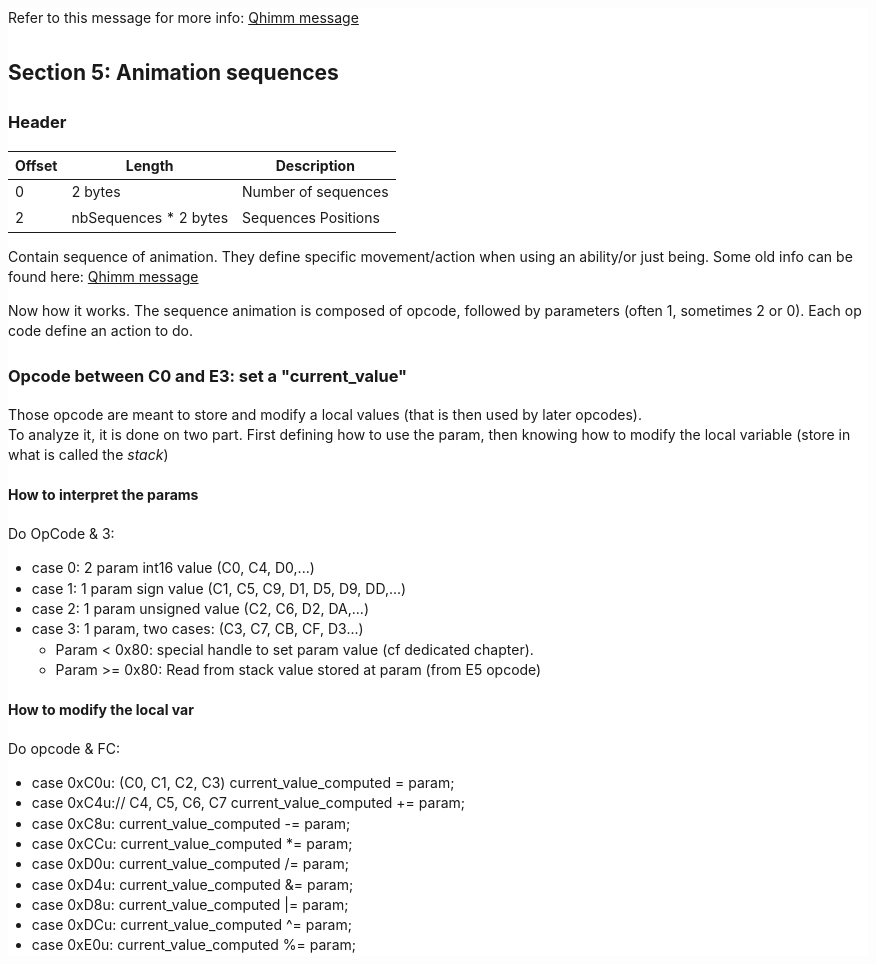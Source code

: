 Refer to this message for more info: [Qhimm message](https://forums.qhimm.com/index.php?topic=11137.msg165149#msg165149)

## Section 5: Animation sequences

### Header

| Offset | Length                 | Description         |
|--------|------------------------|---------------------|
| 0      | 2 bytes                | Number of sequences |
| 2      | nbSequences \* 2 bytes | Sequences Positions |

Contain sequence of animation. They define specific movement/action when using an ability/or just being.
Some old info can be found here: [Qhimm message](https://forums.qhimm.com/index.php?topic=19362.0)

Now how it works. The sequence animation is composed of opcode, followed by parameters (often 1, sometimes 2 or 0). Each op code define an action to do.


### Opcode between C0 and E3: set a "current_value"
Those opcode are meant to store and modify a local values (that is then used by later opcodes).  
To analyze it, it is done on two part. First defining how to use the param, then knowing how to modify the local variable (store in what is called the _stack_)

#### How to interpret the params
Do OpCode & 3:
- case 0: 2 param int16 value (C0, C4, D0,...)
- case 1: 1 param sign value (C1, C5, C9, D1, D5, D9, DD,...)
- case 2: 1 param unsigned value (C2, C6, D2, DA,...)
- case 3: 1 param, two cases: (C3, C7, CB, CF, D3...)
    - Param < 0x80: special handle to set param value (cf dedicated chapter).
    - Param >= 0x80: Read from stack value stored at param (from E5 opcode)

#### How to modify the local var
Do opcode & FC:
- case 0xC0u: (C0, C1, C2, C3)
current_value_computed = param;
- case 0xC4u:// C4, C5, C6, C7
current_value_computed += param;
- case 0xC8u:
current_value_computed -= param;
- case 0xCCu:
current_value_computed *= param;
- case 0xD0u:
current_value_computed /= param;
- case 0xD4u:
current_value_computed &= param;
- case 0xD8u:
current_value_computed |= param;
- case 0xDCu:
current_value_computed ^= param;
- case 0xE0u:
current_value_computed %= param;
